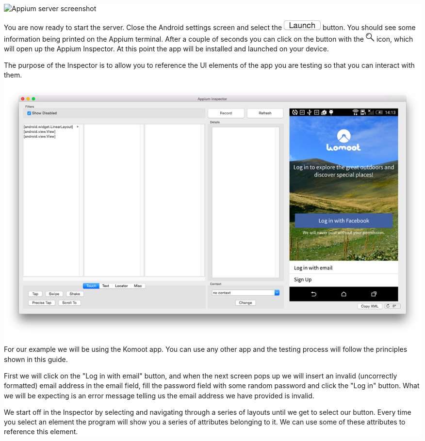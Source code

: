 ![Appium server screenshot](/img/guides/appium-osx-android/screenshot3.png)

You are now ready to start the server. Close the Android settings screen and select the <img style="display: inline-block" src="/img/guides/appium-osx-android/button_launch.png"> button. You should see some information being printed on the Appium terminal. After a couple of seconds you can click on the button with the <img style="display: inline-block" src="/img/guides/appium-osx-android/icon_inspector.png"> icon, which will open up the Appium Inspector. At this point the app will be installed and launched on your device.

The purpose of the Inspector is to allow you to reference the UI elements of the app you are testing so that you can interact with them.

![Appium Inspector screenshot](/img/guides/appium-osx-android/screenshot4.png)

For our example we will be using the Komoot app. You can use any other app and the testing process will follow the principles shown in this guide.

First we will click on the "Log in with email" button, and when the next screen pops up we will insert an invalid (uncorrectly formatted) email address in the email field, fill the password field with some random password and click the "Log in" button. What we will be expecting is an error message telling us the email address we have provided is invalid.

We start off in the Inspector by selecting and navigating through a series of layouts until we get to select our button. Every time you select an element the program will show you a series of attributes belonging to it. We can use some of these attributes to reference this element.
